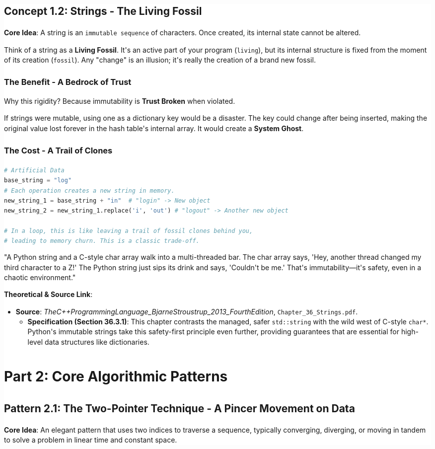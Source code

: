 <h2 id="concept1-2">Concept 1.2: Strings - The Living Fossil</h2>

<p><strong>Core Idea</strong>: A string is an <code>immutable sequence</code> of characters. Once created, its internal state cannot be altered.</p>

<div class="oracle-specific">
    Think of a string as a <strong>Living Fossil</strong>. It's an active part of your program (<code>living</code>), but its internal structure is fixed from the moment of its creation (<code>fossil</code>). Any "change" is an illusion; it's really the creation of a brand new fossil.
</div>

<h3>The Benefit - A Bedrock of Trust</h3>
<p>Why this rigidity? Because immutability is <strong>Trust Broken</strong> when violated.</p>
<p>If strings were mutable, using one as a dictionary key would be a disaster. The key could change after being inserted, making the original value lost forever in the hash table's internal array. It would create a <strong>System Ghost</strong>.</p>

<h3>The Cost - A Trail of Clones</h3>

```python
# Artificial Data
base_string = "log"
# Each operation creates a new string in memory.
new_string_1 = base_string + "in"  # "login" -> New object
new_string_2 = new_string_1.replace('i', 'out') # "logout" -> Another new object

# In a loop, this is like leaving a trail of fossil clones behind you,
# leading to memory churn. This is a classic trade-off.
```
<div class="caution">
    <p>"A Python string and a C-style char array walk into a multi-threaded bar. The char array says, 'Hey, another thread changed my third character to a Z!' The Python string just sips its drink and says, 'Couldn't be me.' That's immutability—it's safety, even in a chaotic environment."</p>
</div>

<div class="postgresql-bridge">
    <strong>Theoretical & Source Link</strong>:
    <ul>
        <li><strong>Source</strong>: <em>TheC++ProgrammingLanguage_BjarneStroustrup_2013_FourthEdition</em>, <code>Chapter_36_Strings.pdf</code>.
            <ul><li><strong>Specification (Section 36.3.1)</strong>: This chapter contrasts the managed, safer <code>std::string</code> with the wild west of C-style <code>char*</code>. Python's immutable strings take this safety-first principle even further, providing guarantees that are essential for high-level data structures like dictionaries.</li></ul>
        </li>
    </ul>
</div>

<h1 id="part2">Part 2: Core Algorithmic Patterns</h1>

<h2 id="pattern2-1">Pattern 2.1: The Two-Pointer Technique - A Pincer Movement on Data</h2>

<p><strong>Core Idea</strong>: An elegant pattern that uses two indices to traverse a sequence, typically converging, diverging, or moving in tandem to solve a problem in linear time and constant space.</p>
